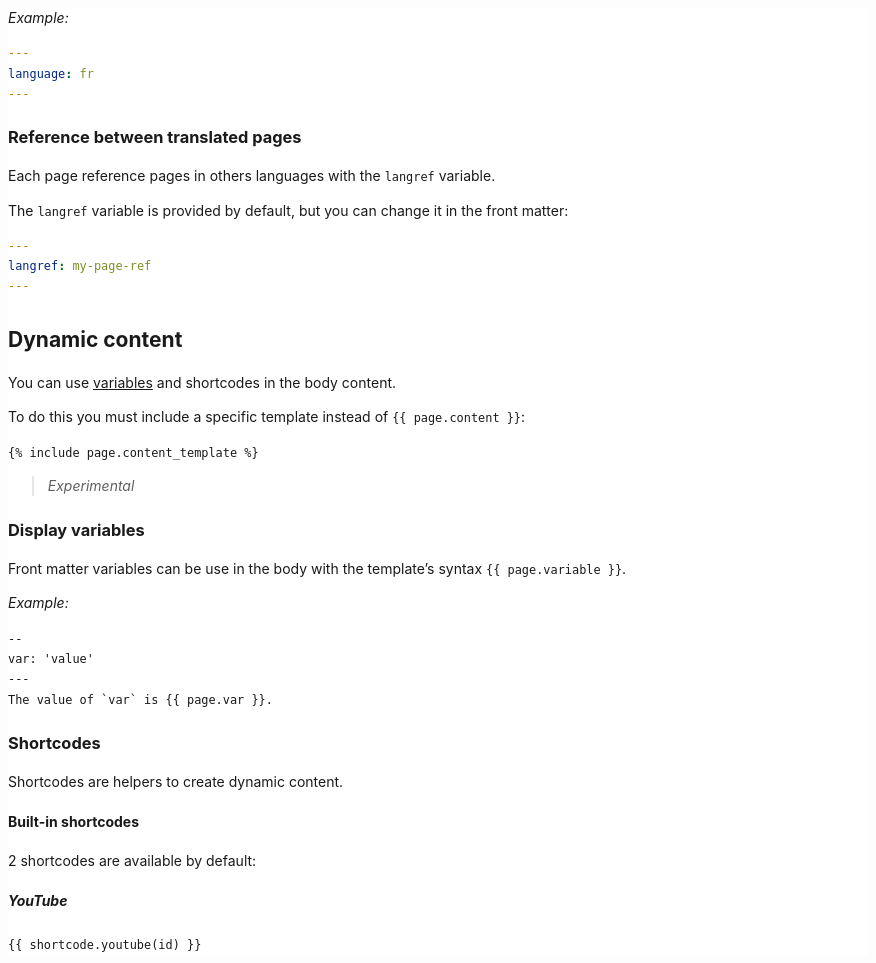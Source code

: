 _Example:_

```yml
---
language: fr
---
```

### Reference between translated pages

Each page reference pages in others languages with the `langref` variable.

The `langref` variable is provided by default, but you can change it in the front matter:

```yml
---
langref: my-page-ref
---
```

## Dynamic content

You can use [variables](3-Templates.md#variables) and shortcodes in the body content.

To do this you must include a specific template instead of `{{ page.content }}`:

```twig
{% include page.content_template %}
```

> _Experimental_

### Display variables

Front matter variables can be use in the body with the template’s syntax `{{ page.variable }}`.

_Example:_

```twig
--
var: 'value'
---
The value of `var` is {{ page.var }}.
```

### Shortcodes

Shortcodes are helpers to create dynamic content.

#### Built-in shortcodes

2 shortcodes are available by default:

##### YouTube

```twig
{{ shortcode.youtube(id) }}
```
